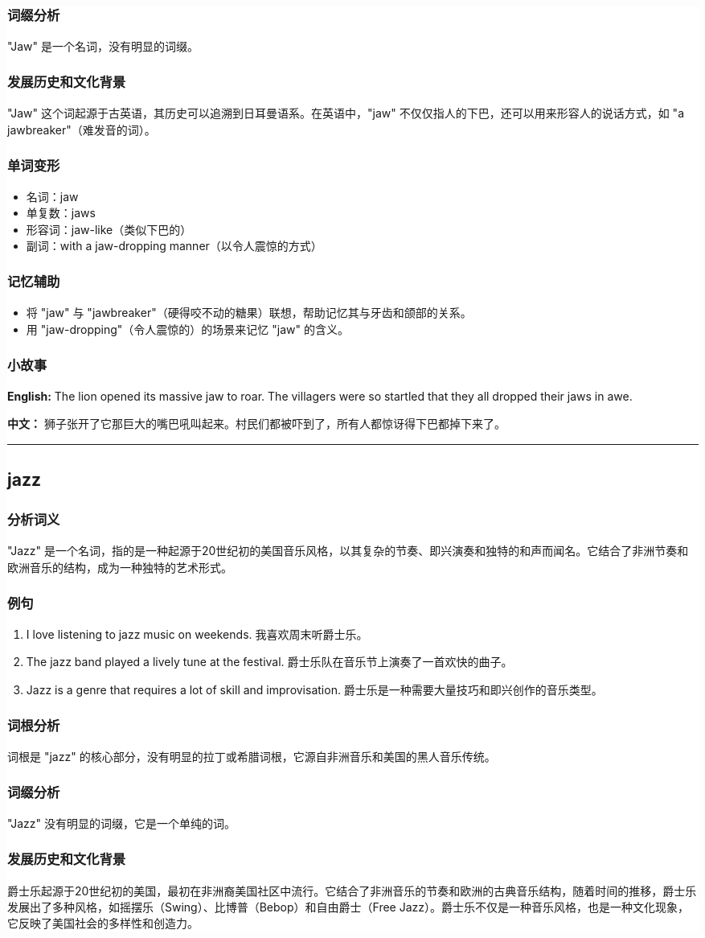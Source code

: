 ### 词缀分析
"Jaw" 是一个名词，没有明显的词缀。

### 发展历史和文化背景
"Jaw" 这个词起源于古英语，其历史可以追溯到日耳曼语系。在英语中，"jaw" 不仅仅指人的下巴，还可以用来形容人的说话方式，如 "a jawbreaker"（难发音的词）。

### 单词变形
- 名词：jaw
- 单复数：jaws
- 形容词：jaw-like（类似下巴的）
- 副词：with a jaw-dropping manner（以令人震惊的方式）

### 记忆辅助
- 将 "jaw" 与 "jawbreaker"（硬得咬不动的糖果）联想，帮助记忆其与牙齿和颌部的关系。
- 用 "jaw-dropping"（令人震惊的）的场景来记忆 "jaw" 的含义。

### 小故事
**English:**
The lion opened its massive jaw to roar. The villagers were so startled that they all dropped their jaws in awe.

**中文：**
狮子张开了它那巨大的嘴巴吼叫起来。村民们都被吓到了，所有人都惊讶得下巴都掉下来了。


---------------
## jazz
### 分析词义
"Jazz" 是一个名词，指的是一种起源于20世纪初的美国音乐风格，以其复杂的节奏、即兴演奏和独特的和声而闻名。它结合了非洲节奏和欧洲音乐的结构，成为一种独特的艺术形式。

### 例句
1. I love listening to jazz music on weekends.
   我喜欢周末听爵士乐。

2. The jazz band played a lively tune at the festival.
   爵士乐队在音乐节上演奏了一首欢快的曲子。

3. Jazz is a genre that requires a lot of skill and improvisation.
   爵士乐是一种需要大量技巧和即兴创作的音乐类型。

### 词根分析
词根是 "jazz" 的核心部分，没有明显的拉丁或希腊词根，它源自非洲音乐和美国的黑人音乐传统。

### 词缀分析
"Jazz" 没有明显的词缀，它是一个单纯的词。

### 发展历史和文化背景
爵士乐起源于20世纪初的美国，最初在非洲裔美国社区中流行。它结合了非洲音乐的节奏和欧洲的古典音乐结构，随着时间的推移，爵士乐发展出了多种风格，如摇摆乐（Swing）、比博普（Bebop）和自由爵士（Free Jazz）。爵士乐不仅是一种音乐风格，也是一种文化现象，它反映了美国社会的多样性和创造力。
